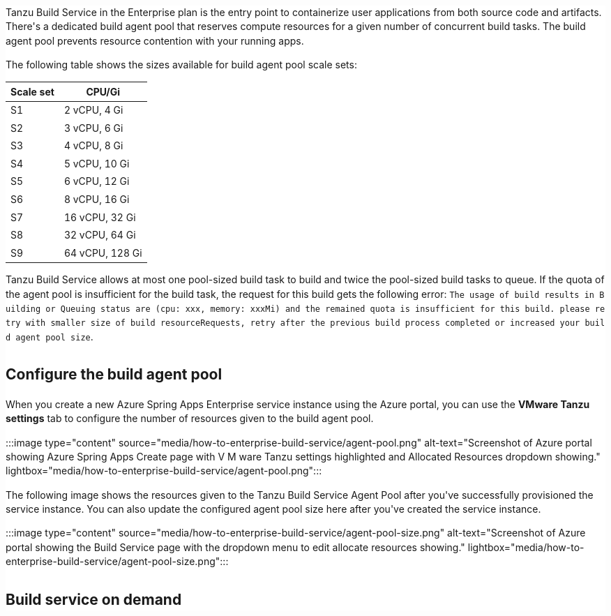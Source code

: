 Tanzu Build Service in the Enterprise plan is the entry point to containerize user applications from both source code and artifacts. There's a dedicated build agent pool that reserves compute resources for a given number of concurrent build tasks. The build agent pool prevents resource contention with your running apps.

The following table shows the sizes available for build agent pool scale sets:

| Scale set | CPU/Gi          |
|-----------|-----------------|
| S1        | 2 vCPU, 4 Gi    |
| S2        | 3 vCPU, 6 Gi    |
| S3        | 4 vCPU, 8 Gi    |
| S4        | 5 vCPU, 10 Gi   |
| S5        | 6 vCPU, 12 Gi   |
| S6        | 8 vCPU, 16 Gi   |
| S7        | 16 vCPU, 32 Gi  |
| S8        | 32 vCPU, 64 Gi  |
| S9        | 64 vCPU, 128 Gi |

Tanzu Build Service allows at most one pool-sized build task to build and twice the pool-sized build tasks to queue. If the quota of the agent pool is insufficient for the build task, the request for this build gets the following error: `The usage of build results in Building or Queuing status are (cpu: xxx, memory: xxxMi) and the remained quota is insufficient for this build. please retry with smaller size of build resourceRequests, retry after the previous build process completed or increased your build agent pool size`.

## Configure the build agent pool

When you create a new Azure Spring Apps Enterprise service instance using the Azure portal, you can use the **VMware Tanzu settings** tab to configure the number of resources given to the build agent pool.

:::image type="content" source="media/how-to-enterprise-build-service/agent-pool.png" alt-text="Screenshot of Azure portal showing Azure Spring Apps Create page with V M ware Tanzu settings highlighted and Allocated Resources dropdown showing." lightbox="media/how-to-enterprise-build-service/agent-pool.png":::

The following image shows the resources given to the Tanzu Build Service Agent Pool after you've successfully provisioned the service instance. You can also update the configured agent pool size here after you've created the service instance.

:::image type="content" source="media/how-to-enterprise-build-service/agent-pool-size.png" alt-text="Screenshot of Azure portal showing the Build Service page with the dropdown menu to edit allocate resources showing." lightbox="media/how-to-enterprise-build-service/agent-pool-size.png":::

## Build service on demand
